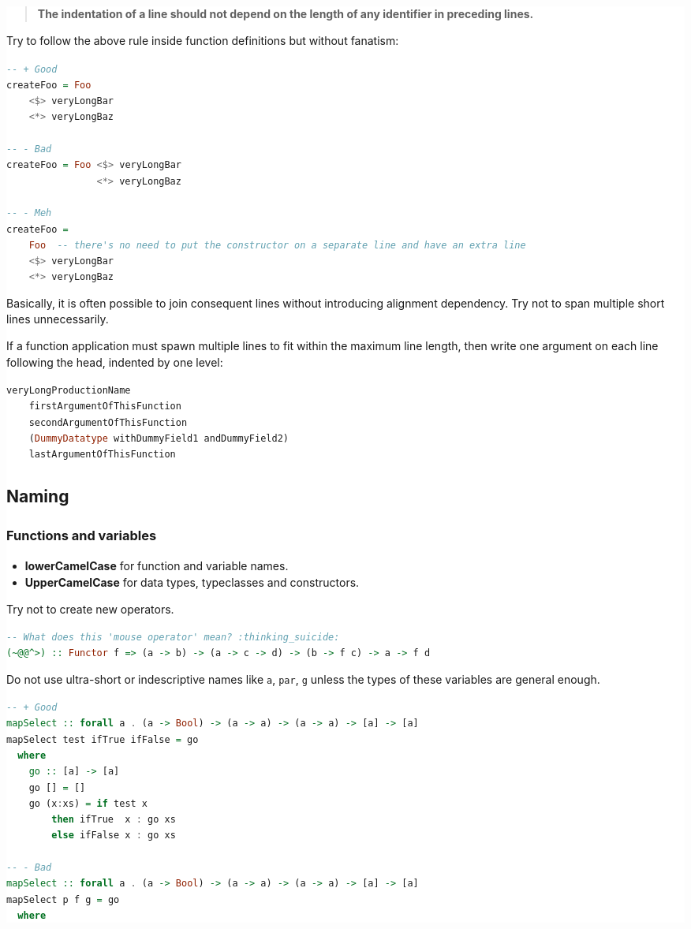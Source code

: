 > **The indentation of a line should not depend on the length of any identifier in preceding lines.**

Try to follow the above rule inside function definitions but without fanatism:

```haskell
-- + Good
createFoo = Foo
    <$> veryLongBar
    <*> veryLongBaz

-- - Bad
createFoo = Foo <$> veryLongBar
                <*> veryLongBaz

-- - Meh
createFoo =
    Foo  -- there's no need to put the constructor on a separate line and have an extra line
    <$> veryLongBar
    <*> veryLongBaz
```

Basically, it is often possible to join consequent lines without introducing
alignment dependency. Try not to span multiple short lines unnecessarily.

If a function application must spawn multiple lines to fit within the maximum line
length, then write one argument on each line following the head, indented by one
level:

```haskell
veryLongProductionName
    firstArgumentOfThisFunction
    secondArgumentOfThisFunction
    (DummyDatatype withDummyField1 andDummyField2)
    lastArgumentOfThisFunction
```

## Naming

### Functions and variables

+ **lowerCamelCase** for function and variable names.
+ **UpperCamelCase** for data types, typeclasses and constructors.

Try not to create new operators.

```haskell
-- What does this 'mouse operator' mean? :thinking_suicide:
(~@@^>) :: Functor f => (a -> b) -> (a -> c -> d) -> (b -> f c) -> a -> f d
```

Do not use ultra-short or indescriptive names like `a`, `par`, `g` unless the types of these variables are general enough.

```haskell
-- + Good
mapSelect :: forall a . (a -> Bool) -> (a -> a) -> (a -> a) -> [a] -> [a]
mapSelect test ifTrue ifFalse = go
  where
    go :: [a] -> [a]
    go [] = []
    go (x:xs) = if test x
        then ifTrue  x : go xs
        else ifFalse x : go xs

-- - Bad
mapSelect :: forall a . (a -> Bool) -> (a -> a) -> (a -> a) -> [a] -> [a]
mapSelect p f g = go
  where
```